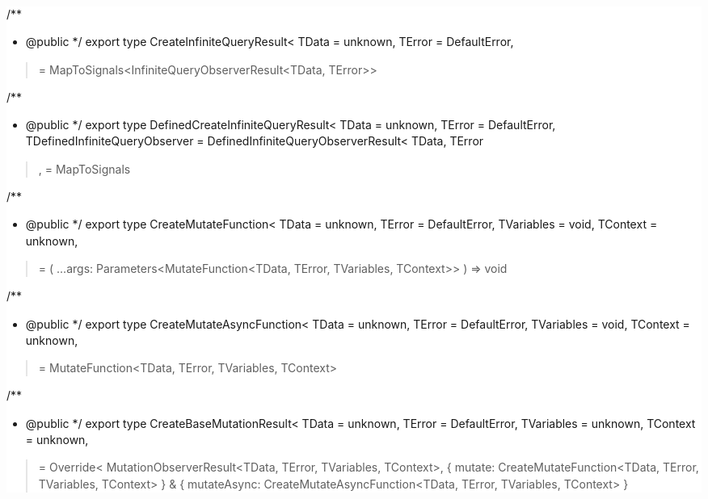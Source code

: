 /**
 * @public
 */
export type CreateInfiniteQueryResult<
  TData = unknown,
  TError = DefaultError,
> = MapToSignals<InfiniteQueryObserverResult<TData, TError>>

/**
 * @public
 */
export type DefinedCreateInfiniteQueryResult<
  TData = unknown,
  TError = DefaultError,
  TDefinedInfiniteQueryObserver = DefinedInfiniteQueryObserverResult<
    TData,
    TError
  >,
> = MapToSignals<TDefinedInfiniteQueryObserver>

/**
 * @public
 */
export type CreateMutateFunction<
  TData = unknown,
  TError = DefaultError,
  TVariables = void,
  TContext = unknown,
> = (
  ...args: Parameters<MutateFunction<TData, TError, TVariables, TContext>>
) => void

/**
 * @public
 */
export type CreateMutateAsyncFunction<
  TData = unknown,
  TError = DefaultError,
  TVariables = void,
  TContext = unknown,
> = MutateFunction<TData, TError, TVariables, TContext>

/**
 * @public
 */
export type CreateBaseMutationResult<
  TData = unknown,
  TError = DefaultError,
  TVariables = unknown,
  TContext = unknown,
> = Override<
  MutationObserverResult<TData, TError, TVariables, TContext>,
  { mutate: CreateMutateFunction<TData, TError, TVariables, TContext> }
> & {
  mutateAsync: CreateMutateAsyncFunction<TData, TError, TVariables, TContext>
}
